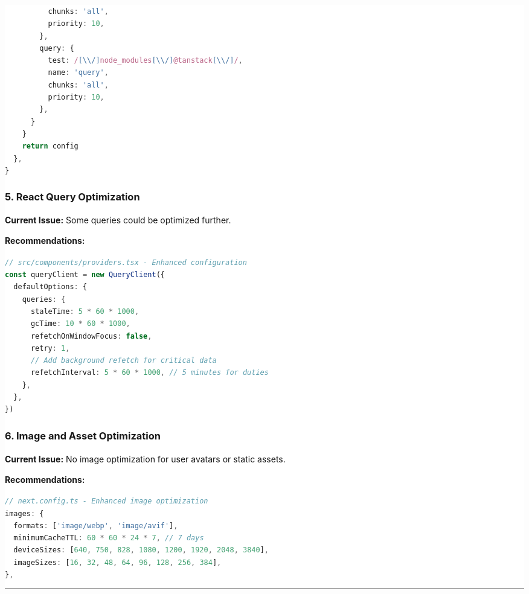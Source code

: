 ```typescript
          chunks: 'all',
          priority: 10,
        },
        query: {
          test: /[\\/]node_modules[\\/]@tanstack[\\/]/,
          name: 'query',
          chunks: 'all',
          priority: 10,
        },
      }
    }
    return config
  },
}
```

### 5. React Query Optimization

**Current Issue:** Some queries could be optimized further.

**Recommendations:**

```typescript
// src/components/providers.tsx - Enhanced configuration
const queryClient = new QueryClient({
  defaultOptions: {
    queries: {
      staleTime: 5 * 60 * 1000,
      gcTime: 10 * 60 * 1000,
      refetchOnWindowFocus: false,
      retry: 1,
      // Add background refetch for critical data
      refetchInterval: 5 * 60 * 1000, // 5 minutes for duties
    },
  },
})
```

### 6. Image and Asset Optimization

**Current Issue:** No image optimization for user avatars or static assets.

**Recommendations:**

```typescript
// next.config.ts - Enhanced image optimization
images: {
  formats: ['image/webp', 'image/avif'],
  minimumCacheTTL: 60 * 60 * 24 * 7, // 7 days
  deviceSizes: [640, 750, 828, 1080, 1200, 1920, 2048, 3840],
  imageSizes: [16, 32, 48, 64, 96, 128, 256, 384],
},
```

---